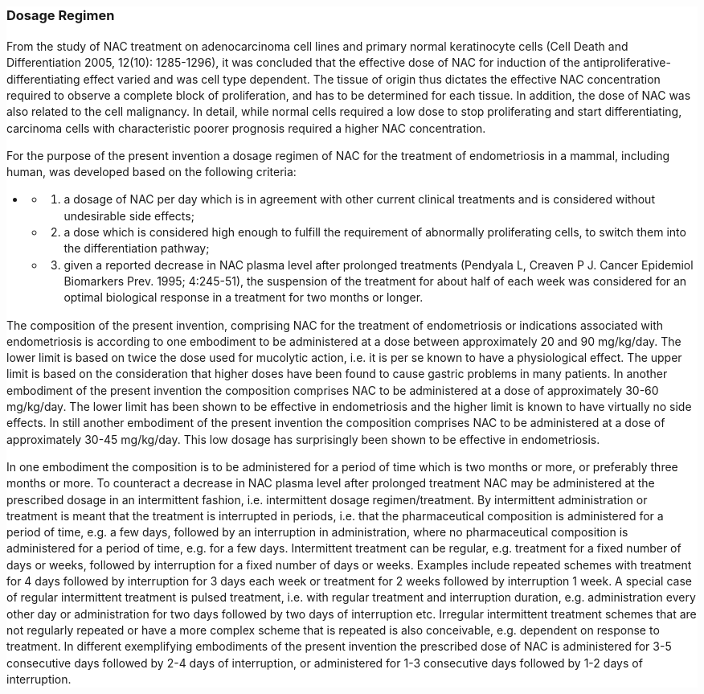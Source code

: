 ### Dosage Regimen

From the study of NAC treatment on adenocarcinoma cell lines and primary normal keratinocyte cells (Cell Death and Differentiation 2005, 12(10): 1285-1296), it was concluded that the effective dose of NAC for induction of the antiproliferative-differentiating effect varied and was cell type dependent. The tissue of origin thus dictates the effective NAC concentration required to observe a complete block of proliferation, and has to be determined for each tissue. In addition, the dose of NAC was also related to the cell malignancy. In detail, while normal cells required a low dose to stop proliferating and start differentiating, carcinoma cells with characteristic poorer prognosis required a higher NAC concentration.

For the purpose of the present invention a dosage regimen of NAC for the treatment of endometriosis in a mammal, including human, was developed based on the following criteria:


- - 1) a dosage of NAC per day which is in agreement with other current
    clinical treatments and is considered without undesirable side
    effects;
  - 2) a dose which is considered high enough to fulfill the requirement
    of abnormally proliferating cells, to switch them into the
    differentiation pathway;
  - 3) given a reported decrease in NAC plasma level after prolonged
    treatments (Pendyala L, Creaven P J. Cancer Epidemiol Biomarkers
    Prev. 1995; 4:245-51), the suspension of the treatment for about
    half of each week was considered for an optimal biological response
    in a treatment for two months or longer.

The composition of the present invention, comprising NAC for the treatment of endometriosis or indications associated with endometriosis is according to one embodiment to be administered at a dose between approximately 20 and 90 mg/kg/day. The lower limit is based on twice the dose used for mucolytic action, i.e. it is per se known to have a physiological effect. The upper limit is based on the consideration that higher doses have been found to cause gastric problems in many patients. In another embodiment of the present invention the composition comprises NAC to be administered at a dose of approximately 30-60 mg/kg/day. The lower limit has been shown to be effective in endometriosis and the higher limit is known to have virtually no side effects. In still another embodiment of the present invention the composition comprises NAC to be administered at a dose of approximately 30-45 mg/kg/day. This low dosage has surprisingly been shown to be effective in endometriosis.

In one embodiment the composition is to be administered for a period of time which is two months or more, or preferably three months or more. To counteract a decrease in NAC plasma level after prolonged treatment NAC may be administered at the prescribed dosage in an intermittent fashion, i.e. intermittent dosage regimen/treatment. By intermittent administration or treatment is meant that the treatment is interrupted in periods, i.e. that the pharmaceutical composition is administered for a period of time, e.g. a few days, followed by an interruption in administration, where no pharmaceutical composition is administered for a period of time, e.g. for a few days. Intermittent treatment can be regular, e.g. treatment for a fixed number of days or weeks, followed by interruption for a fixed number of days or weeks. Examples include repeated schemes with treatment for 4 days followed by interruption for 3 days each week or treatment for 2 weeks followed by interruption 1 week. A special case of regular intermittent treatment is pulsed treatment, i.e. with regular treatment and interruption duration, e.g. administration every other day or administration for two days followed by two days of interruption etc. Irregular intermittent treatment schemes that are not regularly repeated or have a more complex scheme that is repeated is also conceivable, e.g. dependent on response to treatment. In different exemplifying embodiments of the present invention the prescribed dose of NAC is administered for 3-5 consecutive days followed by 2-4 days of interruption, or administered for 1-3 consecutive days followed by 1-2 days of interruption.
